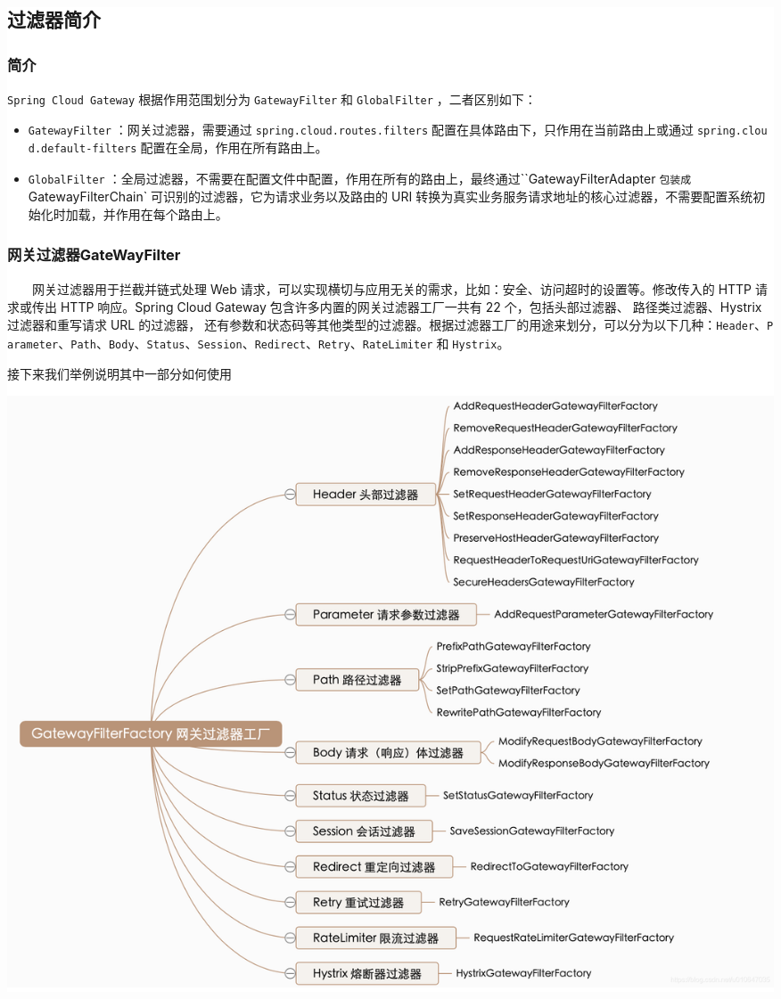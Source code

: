 

## 过滤器简介



### 简介



`Spring Cloud Gateway` 根据作用范围划分为 `GatewayFilter` 和 `GlobalFilter` ，二者区别如下：

+ `GatewayFilter` ：网关过滤器，需要通过 `spring.cloud.routes.filters` 配置在具体路由下，只作用在当前路由上或通过 `spring.cloud.default-filters` 配置在全局，作用在所有路由上。

+ `GlobalFilter` ：全局过滤器，不需要在配置文件中配置，作用在所有的路由上，最终通过``GatewayFilterAdapter `包装成 `GatewayFilterChain` 可识别的过滤器，它为请求业务以及路由的 URI 转换为真实业务服务请求地址的核心过滤器，不需要配置系统初始化时加载，并作用在每个路由上。



### 网关过滤器GateWayFilter



　　网关过滤器用于拦截并链式处理 Web 请求，可以实现横切与应用无关的需求，比如：安全、访问超时的设置等。修改传入的 HTTP 请求或传出 HTTP 响应。Spring Cloud Gateway 包含许多内置的网关过滤器工厂一共有 22 个，包括头部过滤器、 路径类过滤器、Hystrix 过滤器和重写请求 URL 的过滤器， 还有参数和状态码等其他类型的过滤器。根据过滤器工厂的用途来划分，可以分为以下几种：`Header`、`Parameter`、`Path`、`Body`、`Status`、`Session`、`Redirect`、`Retry`、`RateLimiter` 和 `Hystrix`。

接下来我们举例说明其中一部分如何使用

![20181202154250869](images/20181202154250869.png)

